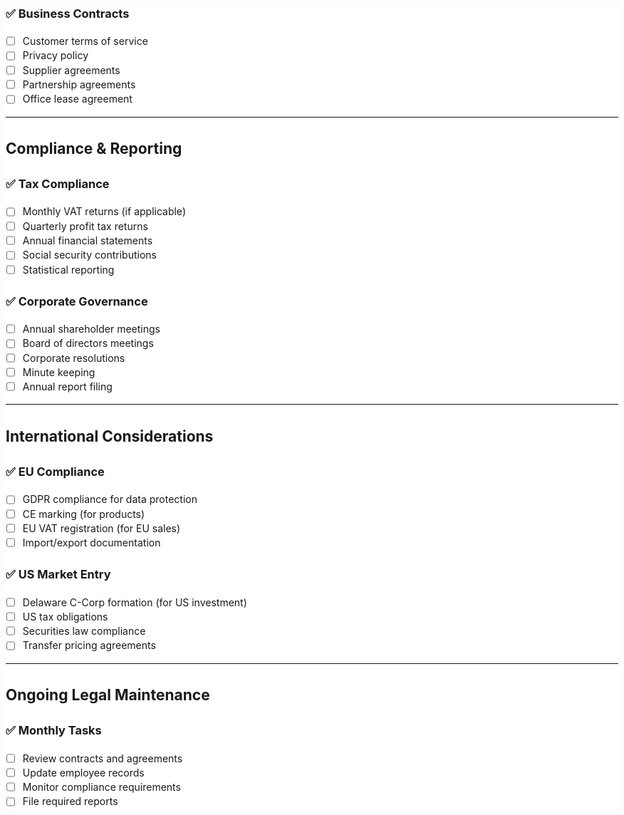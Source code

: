 ### ✅ Business Contracts
- [ ] Customer terms of service
- [ ] Privacy policy
- [ ] Supplier agreements
- [ ] Partnership agreements
- [ ] Office lease agreement

---

## Compliance & Reporting

### ✅ Tax Compliance
- [ ] Monthly VAT returns (if applicable)
- [ ] Quarterly profit tax returns
- [ ] Annual financial statements
- [ ] Social security contributions
- [ ] Statistical reporting

### ✅ Corporate Governance
- [ ] Annual shareholder meetings
- [ ] Board of directors meetings
- [ ] Corporate resolutions
- [ ] Minute keeping
- [ ] Annual report filing

---

## International Considerations

### ✅ EU Compliance
- [ ] GDPR compliance for data protection
- [ ] CE marking (for products)
- [ ] EU VAT registration (for EU sales)
- [ ] Import/export documentation

### ✅ US Market Entry
- [ ] Delaware C-Corp formation (for US investment)
- [ ] US tax obligations
- [ ] Securities law compliance
- [ ] Transfer pricing agreements

---

## Ongoing Legal Maintenance

### ✅ Monthly Tasks
- [ ] Review contracts and agreements
- [ ] Update employee records
- [ ] Monitor compliance requirements
- [ ] File required reports
